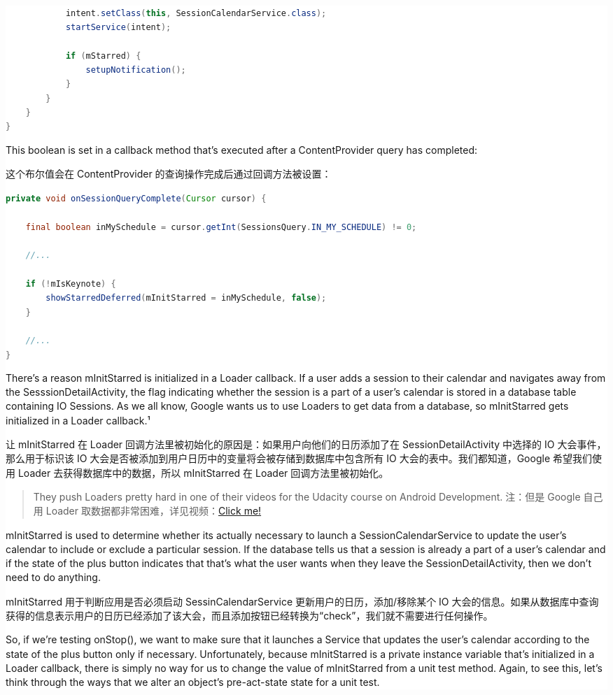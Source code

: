 ```java
            intent.setClass(this, SessionCalendarService.class);
            startService(intent);
 
            if (mStarred) {
                setupNotification();
            }
        }
    }
}
```

This boolean is set in a callback method that’s executed after a ContentProvider query has completed:

这个布尔值会在 ContentProvider 的查询操作完成后通过回调方法被设置：

```java
private void onSessionQueryComplete(Cursor cursor) {
 
    final boolean inMySchedule = cursor.getInt(SessionsQuery.IN_MY_SCHEDULE) != 0;
    
    //...
    
    if (!mIsKeynote) {
        showStarredDeferred(mInitStarred = inMySchedule, false);
    }
    
    //...
}
```

There’s a reason mInitStarred is initialized in a Loader callback. If a user adds a session to their calendar and navigates away from the SesssionDetailActivity, the flag indicating whether the session is a part of a user’s calendar is stored in a database table containing IO Sessions. As we all know, Google wants us to use Loaders to get data from a database, so mInitStarred gets initialized in a Loader callback.¹

让 mInitStarred 在 Loader 回调方法里被初始化的原因是：如果用户向他们的日历添加了在 SessionDetailActivity 中选择的 IO 大会事件，那么用于标识该 IO 大会是否被添加到用户日历中的变量将会被存储到数据库中包含所有 IO 大会的表中。我们都知道，Google 希望我们使用 Loader 去获得数据库中的数据，所以 mInitStarred 在 Loader 回调方法里被初始化。

> They push Loaders pretty hard in one of their videos for the Udacity course on Android Development.
> 注：但是 Google 自己用 Loader 取数据都非常困难，详见视频：[Click me!](https://www.youtube.com/watch?v=qrPoIF6A9gM)

mInitStarred is used to determine whether its actually necessary to launch a SessionCalendarService to update the user’s calendar to include or exclude a particular session. If the database tells us that a session is already a part of a user’s calendar and if the state of the plus button indicates that that’s what the user wants when they leave the SessionDetailActivity, then we don’t need to do anything.

mInitStarred 用于判断应用是否必须启动 SessinCalendarService 更新用户的日历，添加/移除某个 IO 大会的信息。如果从数据库中查询获得的信息表示用户的日历已经添加了该大会，而且添加按钮已经转换为“check”，我们就不需要进行任何操作。

So, if we’re testing onStop(), we want to make sure that it launches a Service that updates the user’s calendar according to the state of the plus button only if necessary. Unfortunately, because mInitStarred is a private instance variable that’s initialized in a Loader callback, there is simply no way for us to change the value of mInitStarred from a unit test method. Again, to see this, let’s think through the ways that we alter an object’s pre-act-state state for a unit test.
